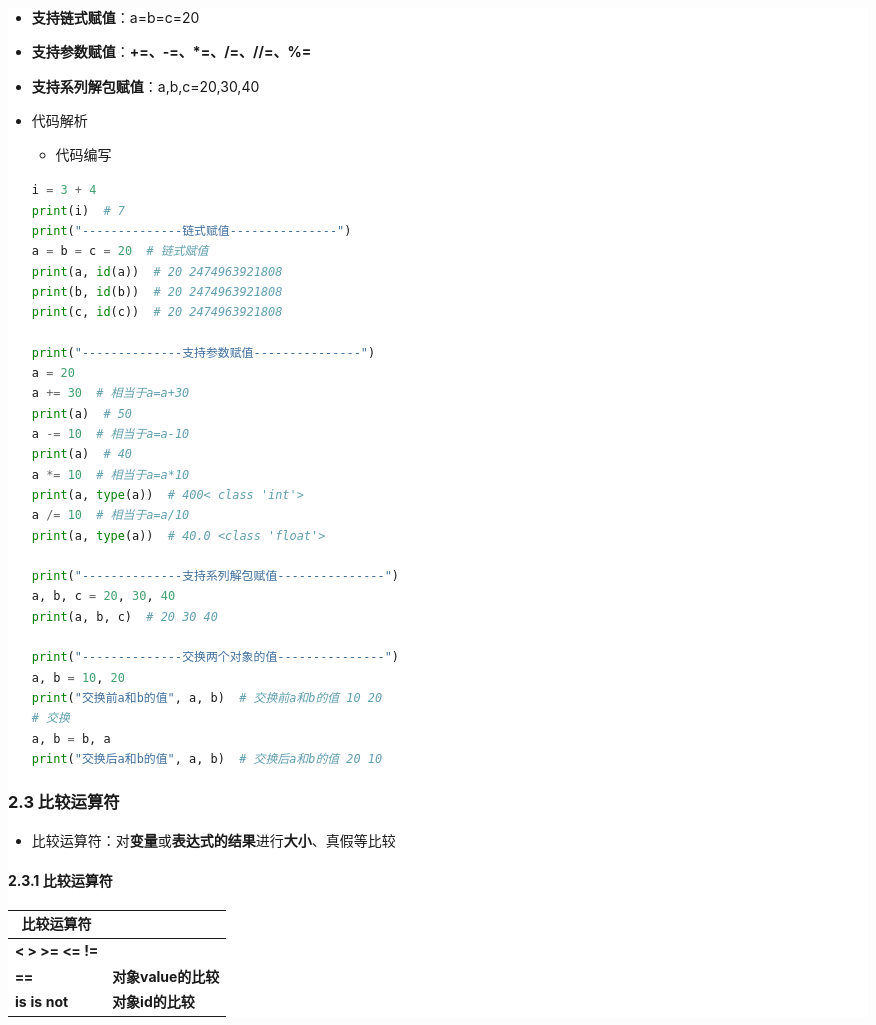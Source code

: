 - **支持链式赋值**：a=b=c=20

- **支持参数赋值**：**+=、-=、*=、/=、//=、%=**

- **支持系列解包赋值**：a,b,c=20,30,40

- 代码解析

  - 代码编写

  ```python
  i = 3 + 4
  print(i)  # 7
  print("--------------链式赋值---------------")
  a = b = c = 20  # 链式赋值
  print(a, id(a))  # 20 2474963921808
  print(b, id(b))  # 20 2474963921808
  print(c, id(c))  # 20 2474963921808
  
  print("--------------支持参数赋值---------------")
  a = 20
  a += 30  # 相当于a=a+30
  print(a)  # 50
  a -= 10  # 相当于a=a-10
  print(a)  # 40
  a *= 10  # 相当于a=a*10
  print(a, type(a))  # 400< class 'int'>
  a /= 10  # 相当于a=a/10
  print(a, type(a))  # 40.0 <class 'float'>
  
  print("--------------支持系列解包赋值---------------")
  a, b, c = 20, 30, 40
  print(a, b, c)  # 20 30 40
  
  print("--------------交换两个对象的值---------------")
  a, b = 10, 20
  print("交换前a和b的值", a, b)  # 交换前a和b的值 10 20
  # 交换
  a, b = b, a
  print("交换后a和b的值", a, b)  # 交换后a和b的值 20 10
  ```
  

### 2.3 比较运算符

- 比较运算符：对**变量**或**表达式的结果**进行**大小**、真假等比较

#### 2.3.1 比较运算符

| **比较运算符**                 |                     |
| ------------------------------ | ------------------- |
| **<    >    >=     <=     !=** |                     |
| **==**                         | **对象value的比较** |
| **is    is not**               | **对象id的比较**    |
